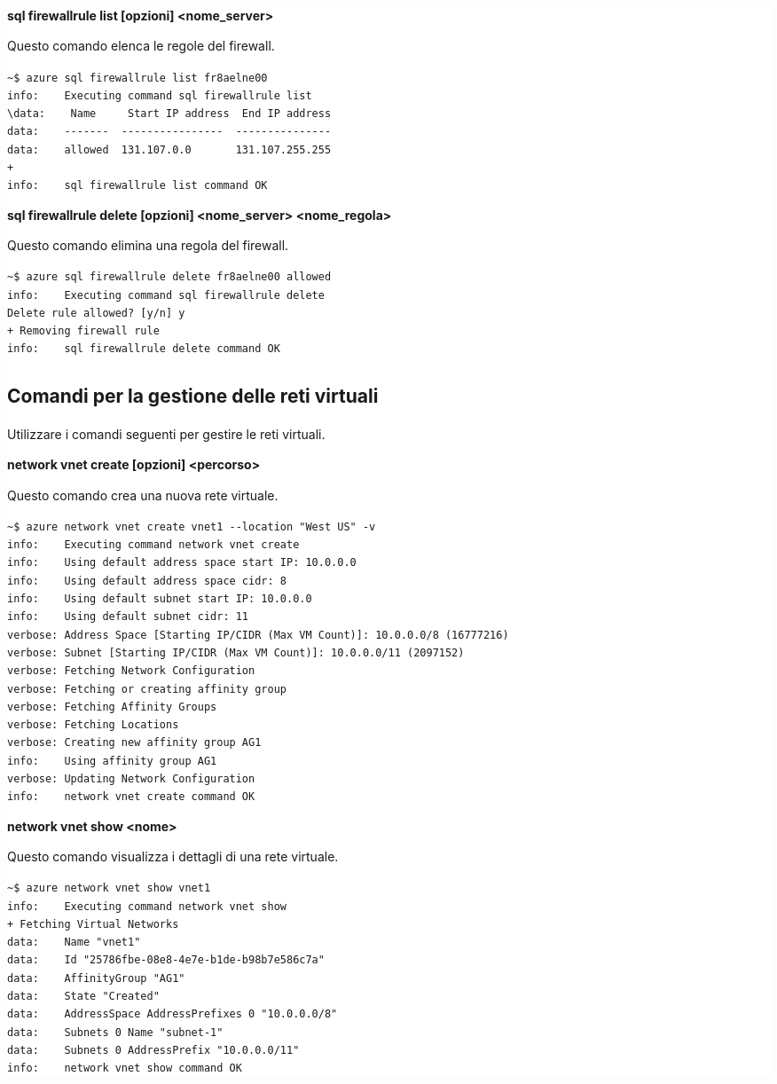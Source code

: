 **sql firewallrule list [opzioni] \<nome\_server\>**

Questo comando elenca le regole del firewall.

    ~$ azure sql firewallrule list fr8aelne00
    info:    Executing command sql firewallrule list
    \data:    Name     Start IP address  End IP address
    data:    -------  ----------------  ---------------
    data:    allowed  131.107.0.0       131.107.255.255
    +
    info:    sql firewallrule list command OK

**sql firewallrule delete [opzioni] \<nome\_server\> \<nome\_regola\>**

Questo comando elimina una regola del firewall.

    ~$ azure sql firewallrule delete fr8aelne00 allowed
    info:    Executing command sql firewallrule delete
    Delete rule allowed? [y/n] y
    + Removing firewall rule
    info:    sql firewallrule delete command OK

## <a name="Commands_to_manage_vnet"></a>Comandi per la gestione delle reti virtuali

Utilizzare i comandi seguenti per gestire le reti virtuali.

**network vnet create [opzioni] \<percorso\>**

Questo comando crea una nuova rete virtuale.

    ~$ azure network vnet create vnet1 --location "West US" -v
    info:    Executing command network vnet create
    info:    Using default address space start IP: 10.0.0.0
    info:    Using default address space cidr: 8
    info:    Using default subnet start IP: 10.0.0.0
    info:    Using default subnet cidr: 11
    verbose: Address Space [Starting IP/CIDR (Max VM Count)]: 10.0.0.0/8 (16777216)
    verbose: Subnet [Starting IP/CIDR (Max VM Count)]: 10.0.0.0/11 (2097152)
    verbose: Fetching Network Configuration
    verbose: Fetching or creating affinity group
    verbose: Fetching Affinity Groups
    verbose: Fetching Locations
    verbose: Creating new affinity group AG1
    info:    Using affinity group AG1
    verbose: Updating Network Configuration
    info:    network vnet create command OK

**network vnet show \<nome\>**

Questo comando visualizza i dettagli di una rete virtuale.

    ~$ azure network vnet show vnet1
    info:    Executing command network vnet show
    + Fetching Virtual Networks
    data:    Name "vnet1"
    data:    Id "25786fbe-08e8-4e7e-b1de-b98b7e586c7a"
    data:    AffinityGroup "AG1"
    data:    State "Created"
    data:    AddressSpace AddressPrefixes 0 "10.0.0.0/8"
    data:    Subnets 0 Name "subnet-1"
    data:    Subnets 0 AddressPrefix "10.0.0.0/11"
    info:    network vnet show command OK
